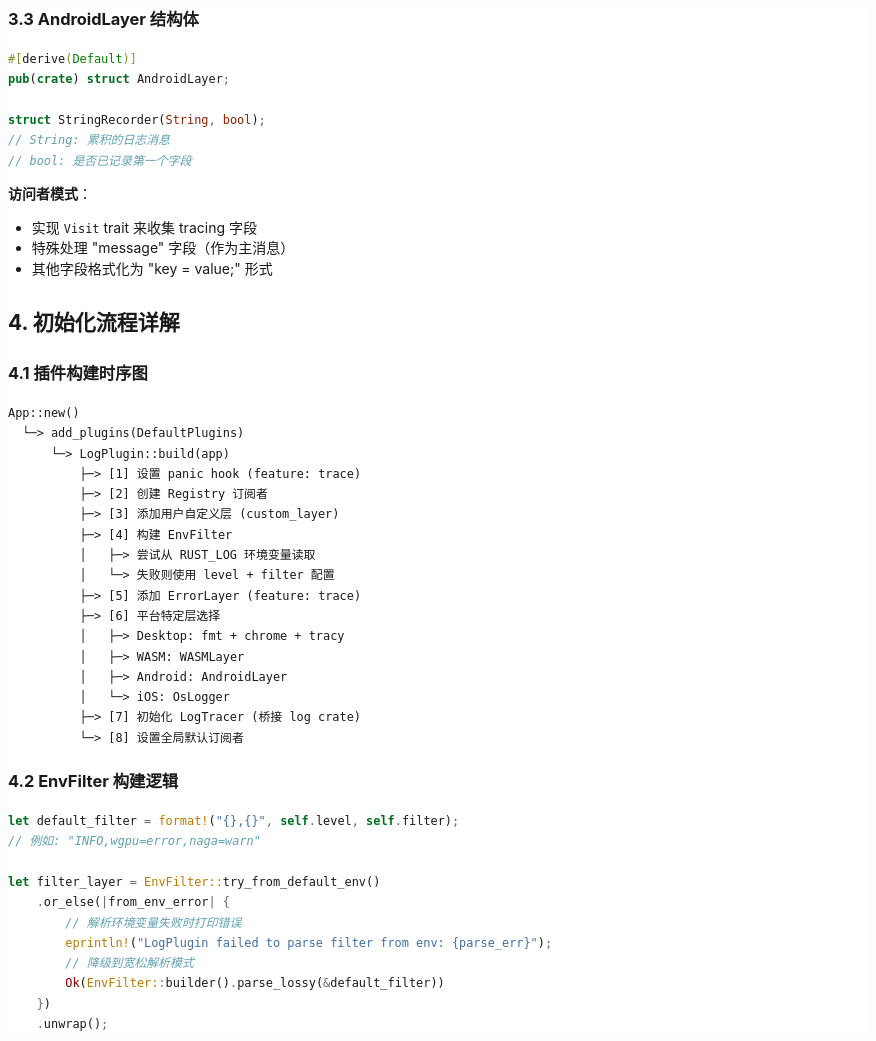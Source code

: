### 3.3 AndroidLayer 结构体

```rust
#[derive(Default)]
pub(crate) struct AndroidLayer;

struct StringRecorder(String, bool);
// String: 累积的日志消息
// bool: 是否已记录第一个字段
```

**访问者模式**：
- 实现 `Visit` trait 来收集 tracing 字段
- 特殊处理 "message" 字段（作为主消息）
- 其他字段格式化为 "key = value;" 形式

## 4. 初始化流程详解

### 4.1 插件构建时序图

```
App::new()
  └─> add_plugins(DefaultPlugins)
      └─> LogPlugin::build(app)
          ├─> [1] 设置 panic hook (feature: trace)
          ├─> [2] 创建 Registry 订阅者
          ├─> [3] 添加用户自定义层 (custom_layer)
          ├─> [4] 构建 EnvFilter
          │   ├─> 尝试从 RUST_LOG 环境变量读取
          │   └─> 失败则使用 level + filter 配置
          ├─> [5] 添加 ErrorLayer (feature: trace)
          ├─> [6] 平台特定层选择
          │   ├─> Desktop: fmt + chrome + tracy
          │   ├─> WASM: WASMLayer
          │   ├─> Android: AndroidLayer
          │   └─> iOS: OsLogger
          ├─> [7] 初始化 LogTracer (桥接 log crate)
          └─> [8] 设置全局默认订阅者
```

### 4.2 EnvFilter 构建逻辑

```rust
let default_filter = format!("{},{}", self.level, self.filter);
// 例如: "INFO,wgpu=error,naga=warn"

let filter_layer = EnvFilter::try_from_default_env()
    .or_else(|from_env_error| {
        // 解析环境变量失败时打印错误
        eprintln!("LogPlugin failed to parse filter from env: {parse_err}");
        // 降级到宽松解析模式
        Ok(EnvFilter::builder().parse_lossy(&default_filter))
    })
    .unwrap();
```
